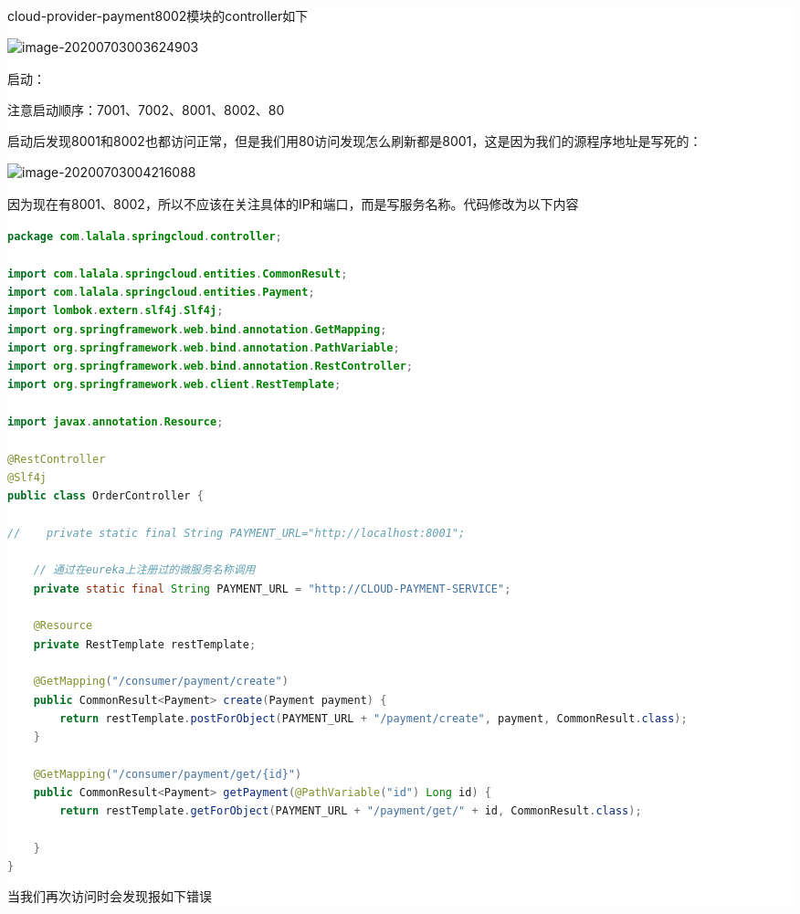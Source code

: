 cloud-provider-payment8002模块的controller如下

![image-20200703003624903](C:\MyNote\LearnJava\SpringCloud\images\cloud-provider-payment8002的controller.png)

启动：

注意启动顺序：7001、7002、8001、8002、80

启动后发现8001和8002也都访问正常，但是我们用80访问发现怎么刷新都是8001，这是因为我们的源程序地址是写死的：

![image-20200703004216088](C:\MyNote\LearnJava\SpringCloud\images\orderController.png)

因为现在有8001、8002，所以不应该在关注具体的IP和端口，而是写服务名称。代码修改为以下内容

```java
package com.lalala.springcloud.controller;

import com.lalala.springcloud.entities.CommonResult;
import com.lalala.springcloud.entities.Payment;
import lombok.extern.slf4j.Slf4j;
import org.springframework.web.bind.annotation.GetMapping;
import org.springframework.web.bind.annotation.PathVariable;
import org.springframework.web.bind.annotation.RestController;
import org.springframework.web.client.RestTemplate;

import javax.annotation.Resource;

@RestController
@Slf4j
public class OrderController {

//    private static final String PAYMENT_URL="http://localhost:8001";
    
    // 通过在eureka上注册过的微服务名称调用
    private static final String PAYMENT_URL = "http://CLOUD-PAYMENT-SERVICE";
    
    @Resource
    private RestTemplate restTemplate;

    @GetMapping("/consumer/payment/create")
    public CommonResult<Payment> create(Payment payment) {
        return restTemplate.postForObject(PAYMENT_URL + "/payment/create", payment, CommonResult.class);
    }

    @GetMapping("/consumer/payment/get/{id}")
    public CommonResult<Payment> getPayment(@PathVariable("id") Long id) {
        return restTemplate.getForObject(PAYMENT_URL + "/payment/get/" + id, CommonResult.class);

    }
}
```

当我们再次访问时会发现报如下错误
